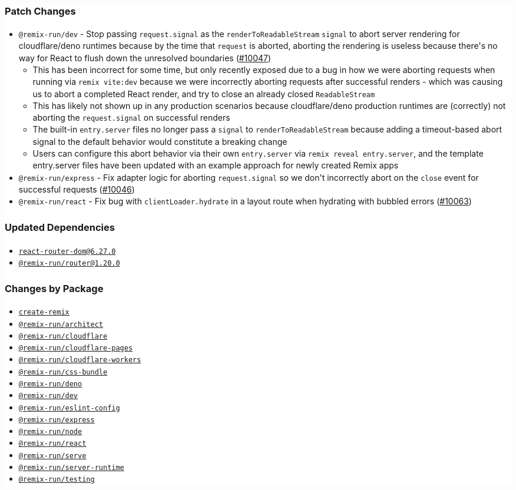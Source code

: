 ### Patch Changes

- `@remix-run/dev` - Stop passing `request.signal` as the `renderToReadableStream` `signal` to abort server rendering for cloudflare/deno runtimes because by the time that `request` is aborted, aborting the rendering is useless because there's no way for React to flush down the unresolved boundaries ([#10047](https://github.com/remix-run/remix/pull/10047))
  - This has been incorrect for some time, but only recently exposed due to a bug in how we were aborting requests when running via `remix vite:dev` because we were incorrectly aborting requests after successful renders - which was causing us to abort a completed React render, and try to close an already closed `ReadableStream`
  - This has likely not shown up in any production scenarios because cloudflare/deno production runtimes are (correctly) not aborting the `request.signal` on successful renders
  - The built-in `entry.server` files no longer pass a `signal` to `renderToReadableStream` because adding a timeout-based abort signal to the default behavior would constitute a breaking change
  - Users can configure this abort behavior via their own `entry.server` via `remix reveal entry.server`, and the template entry.server files have been updated with an example approach for newly created Remix apps
- `@remix-run/express` - Fix adapter logic for aborting `request.signal` so we don't incorrectly abort on the `close` event for successful requests ([#10046](https://github.com/remix-run/remix/pull/10046))
- `@remix-run/react` - Fix bug with `clientLoader.hydrate` in a layout route when hydrating with bubbled errors ([#10063](https://github.com/remix-run/remix/pull/10063))

### Updated Dependencies

- [`react-router-dom@6.27.0`](https://github.com/remix-run/react-router/releases/tag/react-router%406.27.0)
- [`@remix-run/router@1.20.0`](https://github.com/remix-run/react-router/blob/main/packages/router/CHANGELOG.md#1200)

### Changes by Package

- [`create-remix`](https://github.com/remix-run/remix/blob/remix%402.13.0/packages/create-remix/CHANGELOG.md#2130)
- [`@remix-run/architect`](https://github.com/remix-run/remix/blob/remix%402.13.0/packages/remix-architect/CHANGELOG.md#2130)
- [`@remix-run/cloudflare`](https://github.com/remix-run/remix/blob/remix%402.13.0/packages/remix-cloudflare/CHANGELOG.md#2130)
- [`@remix-run/cloudflare-pages`](https://github.com/remix-run/remix/blob/remix%402.13.0/packages/remix-cloudflare-pages/CHANGELOG.md#2130)
- [`@remix-run/cloudflare-workers`](https://github.com/remix-run/remix/blob/remix%402.13.0/packages/remix-cloudflare-workers/CHANGELOG.md#2130)
- [`@remix-run/css-bundle`](https://github.com/remix-run/remix/blob/remix%402.13.0/packages/remix-css-bundle/CHANGELOG.md#2130)
- [`@remix-run/deno`](https://github.com/remix-run/remix/blob/remix%402.13.0/packages/remix-deno/CHANGELOG.md#2130)
- [`@remix-run/dev`](https://github.com/remix-run/remix/blob/remix%402.13.0/packages/remix-dev/CHANGELOG.md#2130)
- [`@remix-run/eslint-config`](https://github.com/remix-run/remix/blob/remix%402.13.0/packages/remix-eslint-config/CHANGELOG.md#2130)
- [`@remix-run/express`](https://github.com/remix-run/remix/blob/remix%402.13.0/packages/remix-express/CHANGELOG.md#2130)
- [`@remix-run/node`](https://github.com/remix-run/remix/blob/remix%402.13.0/packages/remix-node/CHANGELOG.md#2130)
- [`@remix-run/react`](https://github.com/remix-run/remix/blob/remix%402.13.0/packages/remix-react/CHANGELOG.md#2130)
- [`@remix-run/serve`](https://github.com/remix-run/remix/blob/remix%402.13.0/packages/remix-serve/CHANGELOG.md#2130)
- [`@remix-run/server-runtime`](https://github.com/remix-run/remix/blob/remix%402.13.0/packages/remix-server-runtime/CHANGELOG.md#2130)
- [`@remix-run/testing`](https://github.com/remix-run/remix/blob/remix%402.13.0/packages/remix-testing/CHANGELOG.md#2130)

